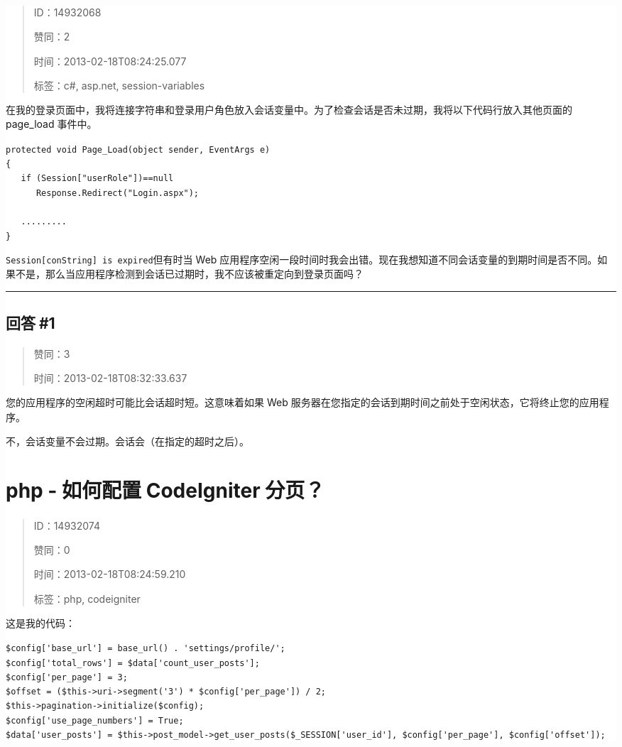 > ID：14932068
> 
> 赞同：2
> 
> 时间：2013-02-18T08:24:25.077
> 
> 标签：c#, asp.net, session-variables

在我的登录页面中，我将连接字符串和登录用户角色放入会话变量中。为了检查会话是否未过期，我将以下代码行放入其他页面的 page_load 事件中。

```
protected void Page_Load(object sender, EventArgs e)
{
   if (Session["userRole"])==null
      Response.Redirect("Login.aspx");

   .........
} 
```

`Session[conString] is expired`但有时当 Web 应用程序空闲一段时间时我会出错。现在我想知道不同会话变量的到期时间是否不同。如果不是，那么当应用程序检测到会话已过期时，我不应该被重定向到登录页面吗？

* * *

## 回答 #1

> 赞同：3
> 
> 时间：2013-02-18T08:32:33.637

您的应用程序的空闲超时可能比会话超时短。这意味着如果 Web 服务器在您指定的会话到期时间之前处于空闲状态，它将终止您的应用程序。

不，会话变量不会过期。会话会（在指定的超时之后）。

# php - 如何配置 CodeIgniter 分页？

> ID：14932074
> 
> 赞同：0
> 
> 时间：2013-02-18T08:24:59.210
> 
> 标签：php, codeigniter

这是我的代码：

```
$config['base_url'] = base_url() . 'settings/profile/';
$config['total_rows'] = $data['count_user_posts'];
$config['per_page'] = 3;
$offset = ($this->uri->segment('3') * $config['per_page']) / 2;
$this->pagination->initialize($config);
$config['use_page_numbers'] = True;
$data['user_posts'] = $this->post_model->get_user_posts($_SESSION['user_id'], $config['per_page'], $config['offset']); 
```
